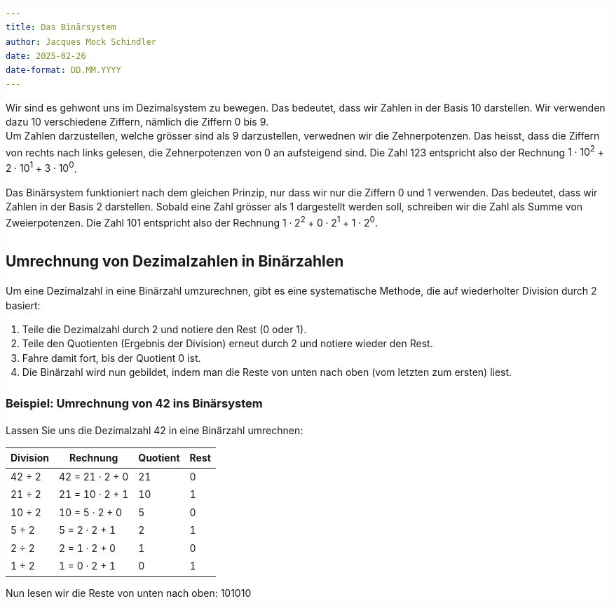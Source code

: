 ```yaml
---
title: Das Binärsystem
author: Jacques Mock Schindler
date: 2025-02-26
date-format: DD.MM.YYYY
---
```


Wir sind es gehwont uns im Dezimalsystem zu bewegen. Das bedeutet, dass wir
Zahlen in der Basis 10 darstellen. Wir verwenden dazu 10 verschiedene
Ziffern, nämlich die Ziffern 0 bis 9.  
Um Zahlen darzustellen, welche grösser sind als 9 darzustellen, verwednen wir
die Zehnerpotenzen. Das heisst, dass die Ziffern von rechts nach links
gelesen, die Zehnerpotenzen von 0 an aufsteigend sind. Die Zahl 123 entspricht
also der Rechnung $1 \cdot 10^2 + 2 \cdot 10^1 + 3 \cdot 10^0$.

Das Binärsystem funktioniert nach dem gleichen Prinzip, nur dass wir nur die
Ziffern 0 und 1 verwenden. Das bedeutet, dass wir Zahlen in der Basis 2 darstellen.
Sobald eine Zahl grösser als 1 dargestellt werden soll, schreiben wir die Zahl
als Summe von Zweierpotenzen. Die Zahl 101 entspricht also der Rechnung
$1 \cdot 2^2 + 0 \cdot 2^1 + 1 \cdot 2^0$.

## Umrechnung von Dezimalzahlen in Binärzahlen

Um eine Dezimalzahl in eine Binärzahl umzurechnen, gibt es eine systematische Methode, die auf wiederholter Division durch 2 basiert:

1. Teile die Dezimalzahl durch 2 und notiere den Rest (0 oder 1).
2. Teile den Quotienten (Ergebnis der Division) erneut durch 2 und notiere wieder den Rest.
3. Fahre damit fort, bis der Quotient 0 ist.
4. Die Binärzahl wird nun gebildet, indem man die Reste von unten nach oben (vom letzten zum ersten) liest.

### Beispiel: Umrechnung von 42 ins Binärsystem

Lassen Sie uns die Dezimalzahl 42 in eine Binärzahl umrechnen:

| Division | Rechnung | Quotient | Rest |
|----------|----------|----------|------|
| 42 ÷ 2   | 42 = 21 · 2 + 0 | 21 | 0 |
| 21 ÷ 2   | 21 = 10 · 2 + 1 | 10 | 1 |
| 10 ÷ 2   | 10 = 5 · 2 + 0  | 5  | 0 |
| 5 ÷ 2    | 5 = 2 · 2 + 1   | 2  | 1 |
| 2 ÷ 2    | 2 = 1 · 2 + 0   | 1  | 0 |
| 1 ÷ 2    | 1 = 0 · 2 + 1   | 0  | 1 |

Nun lesen wir die Reste von unten nach oben: 101010
